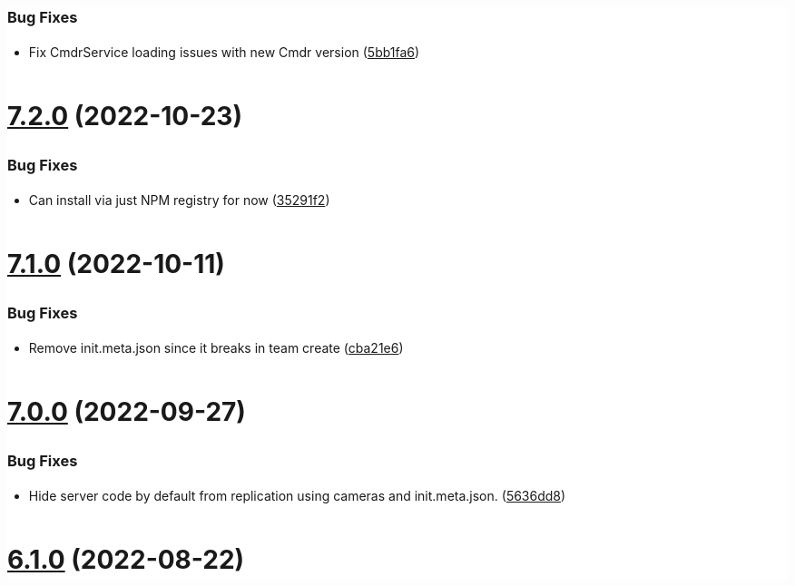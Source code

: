 
### Bug Fixes

* Fix CmdrService loading issues with new Cmdr version ([5bb1fa6](https://github.com/Quenty/NevermoreEngine/commit/5bb1fa6256a59039e42cdc1b2433929c9b3e6adb))





# [7.2.0](https://github.com/Quenty/NevermoreEngine/compare/@quenty/cmdrservice@7.1.0...@quenty/cmdrservice@7.2.0) (2022-10-23)


### Bug Fixes

* Can install via just NPM registry for now ([35291f2](https://github.com/Quenty/NevermoreEngine/commit/35291f2aa91d40ec9062b2c79a2ef826d706a795))





# [7.1.0](https://github.com/Quenty/NevermoreEngine/compare/@quenty/cmdrservice@7.0.0...@quenty/cmdrservice@7.1.0) (2022-10-11)


### Bug Fixes

* Remove init.meta.json since it breaks in team create ([cba21e6](https://github.com/Quenty/NevermoreEngine/commit/cba21e602b50ea3799044eae9cb690d1cd9c88ec))





# [7.0.0](https://github.com/Quenty/NevermoreEngine/compare/@quenty/cmdrservice@6.1.0...@quenty/cmdrservice@7.0.0) (2022-09-27)


### Bug Fixes

* Hide server code by default from replication using cameras and init.meta.json. ([5636dd8](https://github.com/Quenty/NevermoreEngine/commit/5636dd8cafe68db4571ed214a82b84698f2f74c0))





# [6.1.0](https://github.com/Quenty/NevermoreEngine/compare/@quenty/cmdrservice@6.0.1...@quenty/cmdrservice@6.1.0) (2022-08-22)
